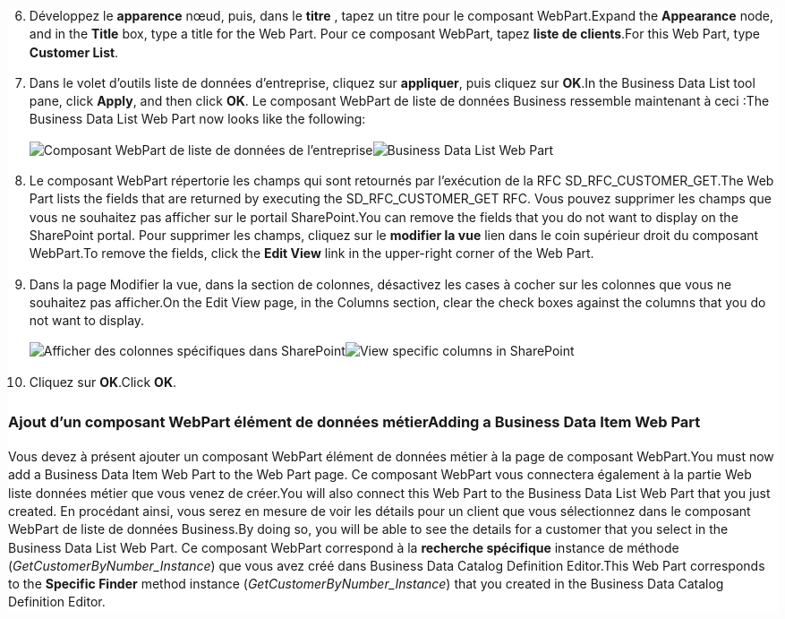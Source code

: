 6.  <span data-ttu-id="56eea-217">Développez le **apparence** nœud, puis, dans le **titre** , tapez un titre pour le composant WebPart.</span><span class="sxs-lookup"><span data-stu-id="56eea-217">Expand the **Appearance** node, and in the **Title** box, type a title for the Web Part.</span></span> <span data-ttu-id="56eea-218">Pour ce composant WebPart, tapez **liste de clients**.</span><span class="sxs-lookup"><span data-stu-id="56eea-218">For this Web Part, type **Customer List**.</span></span>  
  
7.  <span data-ttu-id="56eea-219">Dans le volet d’outils liste de données d’entreprise, cliquez sur **appliquer**, puis cliquez sur **OK**.</span><span class="sxs-lookup"><span data-stu-id="56eea-219">In the Business Data List tool pane, click **Apply**, and then click **OK**.</span></span> <span data-ttu-id="56eea-220">Le composant WebPart de liste de données Business ressemble maintenant à ceci :</span><span class="sxs-lookup"><span data-stu-id="56eea-220">The Business Data List Web Part now looks like the following:</span></span>  
  
     <span data-ttu-id="56eea-221">![Composant WebPart de liste de données de l’entreprise](../../adapters-and-accelerators/adapter-sap/media/185fb3f3-98b0-4efe-960d-91312912ad7d.gif "185fb3f3-98b0-4efe-960d-91312912ad7d")</span><span class="sxs-lookup"><span data-stu-id="56eea-221">![Business Data List Web Part](../../adapters-and-accelerators/adapter-sap/media/185fb3f3-98b0-4efe-960d-91312912ad7d.gif "185fb3f3-98b0-4efe-960d-91312912ad7d")</span></span>  
  
8.  <span data-ttu-id="56eea-222">Le composant WebPart répertorie les champs qui sont retournés par l’exécution de la RFC SD_RFC_CUSTOMER_GET.</span><span class="sxs-lookup"><span data-stu-id="56eea-222">The Web Part lists the fields that are returned by executing the SD_RFC_CUSTOMER_GET RFC.</span></span> <span data-ttu-id="56eea-223">Vous pouvez supprimer les champs que vous ne souhaitez pas afficher sur le portail SharePoint.</span><span class="sxs-lookup"><span data-stu-id="56eea-223">You can remove the fields that you do not want to display on the SharePoint portal.</span></span> <span data-ttu-id="56eea-224">Pour supprimer les champs, cliquez sur le **modifier la vue** lien dans le coin supérieur droit du composant WebPart.</span><span class="sxs-lookup"><span data-stu-id="56eea-224">To remove the fields, click the **Edit View** link in the upper-right corner of the Web Part.</span></span>  
  
9. <span data-ttu-id="56eea-225">Dans la page Modifier la vue, dans la section de colonnes, désactivez les cases à cocher sur les colonnes que vous ne souhaitez pas afficher.</span><span class="sxs-lookup"><span data-stu-id="56eea-225">On the Edit View page, in the Columns section, clear the check boxes against the columns that you do not want to display.</span></span>  
  
     <span data-ttu-id="56eea-226">![Afficher des colonnes spécifiques dans SharePoint](../../adapters-and-accelerators/adapter-sap/media/24213b67-aafe-4534-91a7-06bde7bcbf7c.gif "24213b67-aafe-4534-91a7-06bde7bcbf7c")</span><span class="sxs-lookup"><span data-stu-id="56eea-226">![View specific columns in SharePoint](../../adapters-and-accelerators/adapter-sap/media/24213b67-aafe-4534-91a7-06bde7bcbf7c.gif "24213b67-aafe-4534-91a7-06bde7bcbf7c")</span></span>  
  
10. <span data-ttu-id="56eea-227">Cliquez sur **OK**.</span><span class="sxs-lookup"><span data-stu-id="56eea-227">Click **OK**.</span></span>  
  
### <a name="adding-a-business-data-item-web-part"></a><span data-ttu-id="56eea-228">Ajout d’un composant WebPart élément de données métier</span><span class="sxs-lookup"><span data-stu-id="56eea-228">Adding a Business Data Item Web Part</span></span>  
 <span data-ttu-id="56eea-229">Vous devez à présent ajouter un composant WebPart élément de données métier à la page de composant WebPart.</span><span class="sxs-lookup"><span data-stu-id="56eea-229">You must now add a Business Data Item Web Part to the Web Part page.</span></span> <span data-ttu-id="56eea-230">Ce composant WebPart vous connectera également à la partie Web liste données métier que vous venez de créer.</span><span class="sxs-lookup"><span data-stu-id="56eea-230">You will also connect this Web Part to the Business Data List Web Part that you just created.</span></span> <span data-ttu-id="56eea-231">En procédant ainsi, vous serez en mesure de voir les détails pour un client que vous sélectionnez dans le composant WebPart de liste de données Business.</span><span class="sxs-lookup"><span data-stu-id="56eea-231">By doing so, you will be able to see the details for a customer that you select in the Business Data List Web Part.</span></span> <span data-ttu-id="56eea-232">Ce composant WebPart correspond à la **recherche spécifique** instance de méthode (*GetCustomerByNumber_Instance*) que vous avez créé dans Business Data Catalog Definition Editor.</span><span class="sxs-lookup"><span data-stu-id="56eea-232">This Web Part corresponds to the **Specific Finder** method instance (*GetCustomerByNumber_Instance*) that you created in the Business Data Catalog Definition Editor.</span></span>  
  